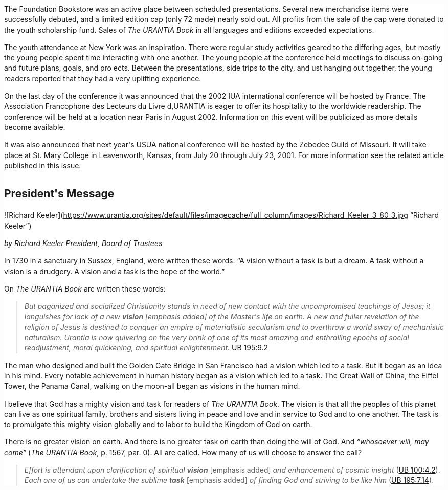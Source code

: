 The Foundation Bookstore was an active place between scheduled presentations. Several new merchandise items were successfully debuted, and a limited edition cap (only 72 made) nearly sold out. All profits from the sale of the cap were donated to the youth scholarship fund. Sales of _The URANTIA Book_ in all languages and editions exceeded expectations.

The youth attendance at New York was an inspiration. There were regular study activities geared to the differing ages, but mostly the young people spent time interacting with one another. The young people at the conference held meetings to discuss on-going and future plans, goals, and pro ects. Between the presentations, side trips to the city, and ust hanging out together, the young readers reported that they had a very uplifting experience.

On the last day of the conference it was announced that the 2002 IUA international conference will be hosted by France. The Association Francophone des Lecteurs du Livre d,URANTIA is eager to offer its hospitality to the worldwide readership. The conference will be held at a location near Paris in August 2002. Information on this event will be publicized as more details become available.

It was also announced that next year's USUA national conference will be hosted by the Zebedee Guild of Missouri. It will take place at St. Mary College in Leavenworth, Kansas, from July 20 through July 23, 2001. For more information see the related article published in this issue.

## President's Message

![Richard Keeler](https://www.urantia.org/sites/default/files/imagecache/full_column/images/Richard_Keeler_3_80_3.jpg “Richard Keeler”)

_by Richard Keeler_
_President, Board of Trustees_

In 1730 in a sanctuary in Sussex, England, were written these words: “A vision without a task is but a dream. A task without a vision is a drudgery. A vision and a task is the hope of the world.”

On _The URANTIA Book_ are written these words:

> _But paganized and socialized Christianity stands in need of new contact with the uncompromised teachings of Jesus; it languishes for lack of a new **vision** \[emphasis added\] of the Master's life on earth. A new and fuller revelation of the religion of Jesus is destined to conquer an empire of materialistic secularism and to overthrow a world sway of mechanistic naturalism. Urantia is now quivering on the very brink of one of its most amazing and enthralling epochs of social readjustment, moral quickening, and spiritual enlightenment._ [UB 195:9.2](/en/The_Urantia_Book/195#p9_2)

The man who designed and built the Golden Gate Bridge in San Francisco had a vision which led to a task. But it began as an idea in his mind. Every notable achievement in human history began as a vision which led to a task. The Great Wall of China, the Eiffel Tower, the Panama Canal, walking on the moon-all began as visions in the human mind.

I believe that God has a mighty vision and task for readers of _The URANTIA Book_. The vision is that all the peoples of this planet can live as one spiritual family, brothers and sisters living in peace and love and in service to God and to one another. The task is to promulgate this mighty vision globally and to labor to build the Kingdom of God on earth.

There is no greater vision on earth. And there is no greater task on earth than doing the will of God. And _“whosoever will, may come”_ (_The URANTIA Book_, p. 1567, par. 0). All are called. How many of us will choose to answer the call?

> _Effort is attendant upon clarification of spiritual **vision**_ \[emphasis added\] _and enhancement of cosmic insight_ ([UB 100:4.2](/en/The_Urantia_Book/100#p4_2)). _Each one of us can undertake the sublime **task**_ \[emphasis added\] _of finding God and striving to be like him_ ([UB 195:7.14](/en/The_Urantia_Book/195#p7_14)).
